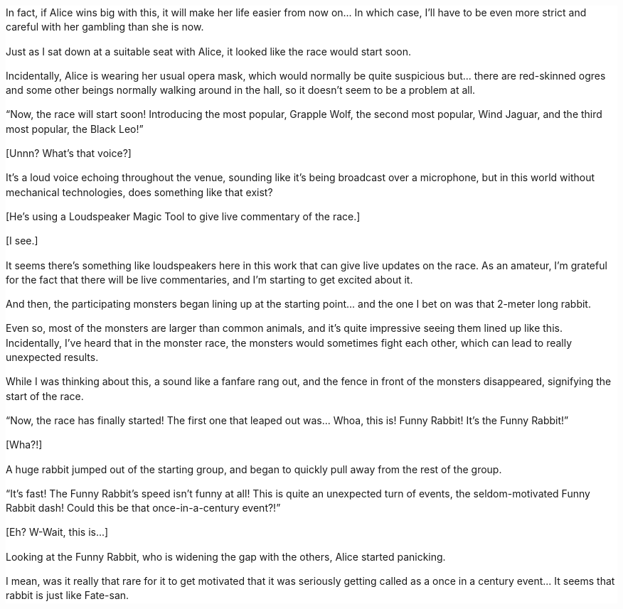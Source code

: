 In fact, if Alice wins big with this, it will make her life easier from now
on... In which case, I’ll have to be even more strict and careful with her
gambling than she is now.

Just as I sat down at a suitable seat with Alice, it looked like the race would
start soon.

Incidentally, Alice is wearing her usual opera mask, which would normally be
quite suspicious but... there are red-skinned ogres and some other beings
normally walking around in the hall, so it doesn’t seem to be a problem at all.

“Now, the race will start soon! Introducing the most popular, Grapple Wolf, the
second most popular, Wind Jaguar, and the third most popular, the Black Leo!”

[Unnn? What’s that voice?]

It’s a loud voice echoing throughout the venue, sounding like it’s being
broadcast over a microphone, but in this world without mechanical technologies,
does something like that exist?

[He’s using a Loudspeaker Magic Tool to give live commentary of the race.]

[I see.]

It seems there’s something like loudspeakers here in this work that can give
live updates on the race. As an amateur, I’m grateful for the fact that there
will be live commentaries, and I’m starting to get excited about it.

And then, the participating monsters began lining up at the starting point...
and the one I bet on was that 2-meter long rabbit.

Even so, most of the monsters are larger than common animals, and it’s quite
impressive seeing them lined up like this. Incidentally, I’ve heard that in the
monster race, the monsters would sometimes fight each other, which can lead to
really unexpected results.

While I was thinking about this, a sound like a fanfare rang out, and the fence
in front of the monsters disappeared, signifying the start of the race.

“Now, the race has finally started! The first one that leaped out was... Whoa,
this is! Funny Rabbit! It’s the Funny Rabbit!”

[Wha?!]

A huge rabbit jumped out of the starting group, and began to quickly pull away
from the rest of the group.

“It’s fast! The Funny Rabbit’s speed isn’t funny at all! This is quite an
unexpected turn of events, the seldom-motivated Funny Rabbit dash! Could this be
that once-in-a-century event?!”

[Eh? W-Wait, this is...]

Looking at the Funny Rabbit, who is widening the gap with the others, Alice
started panicking.

I mean, was it really that rare for it to get motivated that it was seriously
getting called as a once in a century event... It seems that rabbit is just like
Fate-san.
